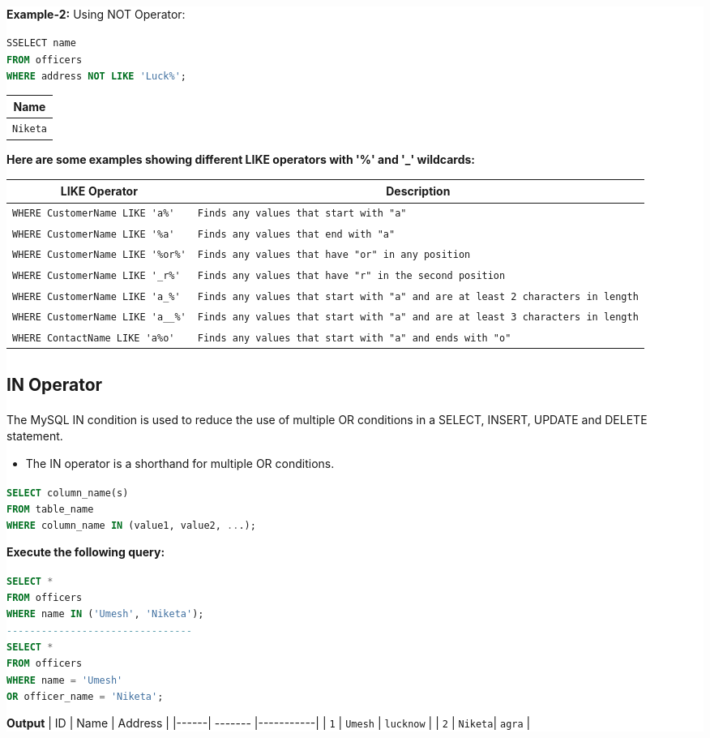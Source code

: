 **Example-2:** Using NOT Operator:
```sql
SSELECT name  
FROM officers  
WHERE address NOT LIKE 'Luck%';    
```
|   Name  |
| ------- |
| `Niketa`| 

**Here are some examples showing different LIKE operators with '%' and '_' wildcards:**

|      LIKE Operator  	     |                      Description                        |
|----------------------------| --------------------------------------------------------|
| `WHERE CustomerName LIKE 'a%'`	| `Finds any values that start with "a"` |
| `WHERE CustomerName LIKE '%a'`	|  `Finds any values that end with "a"` |
| `WHERE CustomerName LIKE '%or%'`	|  `Finds any values that have "or" in any position` |
| `WHERE CustomerName LIKE '_r%'`	|  `Finds any values that have "r" in the second position` |
| `WHERE CustomerName LIKE 'a_%'`	|  `Finds any values that start with "a" and are at least 2 characters in length` |
| `WHERE CustomerName LIKE 'a__%'`	|  `Finds any values that start with "a" and are at least 3 characters in length` |
| `WHERE ContactName LIKE 'a%o'`	|  `Finds any values that start with "a" and ends with "o"` |


## IN Operator
The MySQL IN condition is used to reduce the use of multiple OR conditions in a SELECT, INSERT, UPDATE and DELETE statement.

- The IN operator is a shorthand for multiple OR conditions.

```sql
SELECT column_name(s)
FROM table_name
WHERE column_name IN (value1, value2, ...);
```
**Execute the following query:**
```sql
SELECT *  
FROM officers  
WHERE name IN ('Umesh', 'Niketa');
--------------------------------
SELECT *  
FROM officers  
WHERE name = 'Umesh'   
OR officer_name = 'Niketa';  
```  
**Output**
|  ID  |   Name  |  Address  |
|------| ------- |-----------| 
| `1`  | `Umesh` | `lucknow` |
| `2`  | `Niketa`|  `agra`	 |
